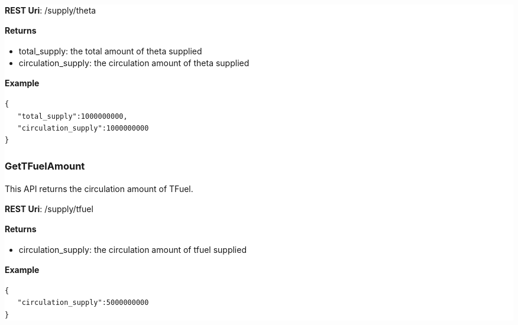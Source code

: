 **REST Uri**: /supply/theta

**Returns**

- total_supply: the total amount of theta supplied
- circulation_supply: the circulation amount of theta supplied

**Example**
```
{
   "total_supply":1000000000,
   "circulation_supply":1000000000
}
```

### GetTFuelAmount

This API returns the circulation amount of TFuel.

**REST Uri**: /supply/tfuel

**Returns**

- circulation_supply: the circulation amount of tfuel supplied

**Example**
```
{
   "circulation_supply":5000000000
}
```